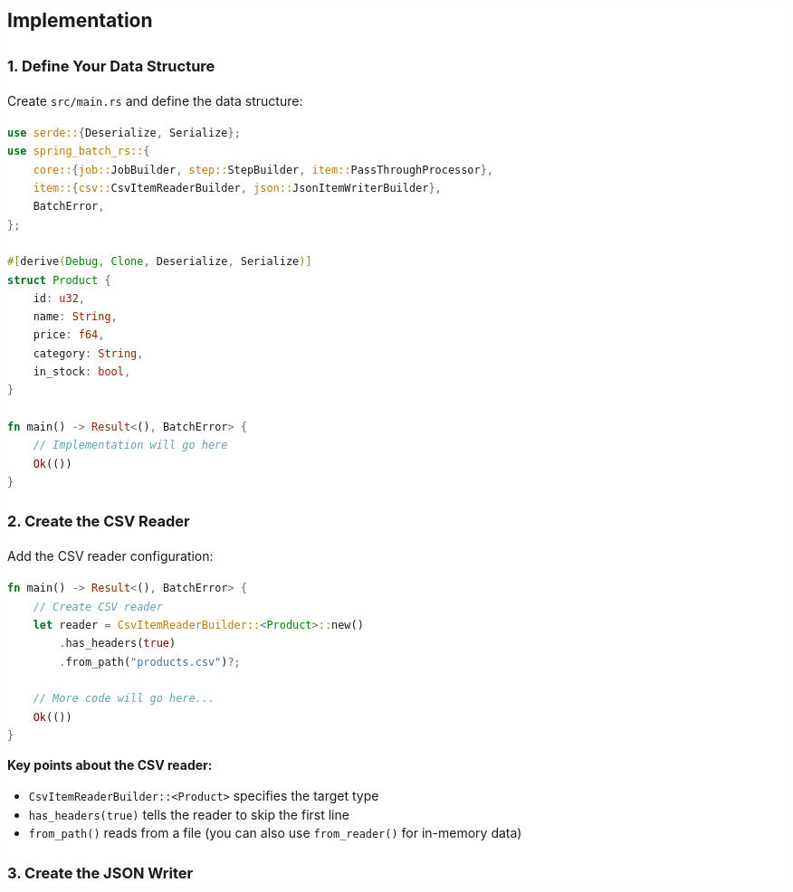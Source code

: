 ## Implementation

### 1. Define Your Data Structure

Create `src/main.rs` and define the data structure:

```rust
use serde::{Deserialize, Serialize};
use spring_batch_rs::{
    core::{job::JobBuilder, step::StepBuilder, item::PassThroughProcessor},
    item::{csv::CsvItemReaderBuilder, json::JsonItemWriterBuilder},
    BatchError,
};

#[derive(Debug, Clone, Deserialize, Serialize)]
struct Product {
    id: u32,
    name: String,
    price: f64,
    category: String,
    in_stock: bool,
}

fn main() -> Result<(), BatchError> {
    // Implementation will go here
    Ok(())
}
```

### 2. Create the CSV Reader

Add the CSV reader configuration:

```rust
fn main() -> Result<(), BatchError> {
    // Create CSV reader
    let reader = CsvItemReaderBuilder::<Product>::new()
        .has_headers(true)
        .from_path("products.csv")?;

    // More code will go here...
    Ok(())
}
```

**Key points about the CSV reader:**

- `CsvItemReaderBuilder::<Product>` specifies the target type
- `has_headers(true)` tells the reader to skip the first line
- `from_path()` reads from a file (you can also use `from_reader()` for in-memory data)

### 3. Create the JSON Writer
